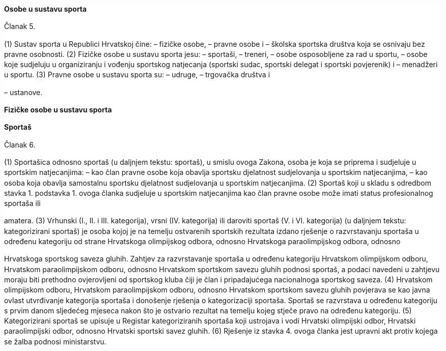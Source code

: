 
**Osobe u sustavu sporta**


Članak 5.


(1) Sustav sporta u Republici Hrvatskoj čine:
– fizičke osobe,
– pravne osobe i
– školska sportska društva koja se osnivaju bez pravne osobnosti.
(2) Fizičke osobe u sustavu sporta jesu:
– sportaši,
– treneri,
– osobe osposobljene za rad u sportu,
– osobe koje sudjeluju u organiziranju i vođenju sportskog natjecanja (sportski sudac, sportski
delegat i sportski povjerenik) i
– menadžeri u sportu.
(3) Pravne osobe u sustavu sporta su:
– udruge,
– trgovačka društva i

– ustanove.


**Fizičke osobe u sustavu sporta**


**Sportaš**


Članak 6.


(1) Sportašica odnosno sportaš (u daljnjem tekstu: sportaš), u smislu ovoga Zakona, osoba je
koja se priprema i sudjeluje u sportskim natjecanjima:
– kao član pravne osobe koja obavlja sportsku djelatnost sudjelovanja u sportskim
natjecanjima,
– kao osoba koja obavlja samostalnu sportsku djelatnost sudjelovanja u sportskim
natjecanjima.
(2) Sportaš koji u skladu s odredbom stavka 1. podstavka 1. ovoga članka sudjeluje u
sportskim natjecanjima kao član pravne osobe može imati status profesionalnog sportaša ili

amatera.
(3) Vrhunski (I., II. i III. kategorija), vrsni (IV. kategorija) ili daroviti sportaš (V. i VI.
kategorija) (u daljnjem tekstu: kategorizirani sportaš) je osoba kojoj je na temelju ostvarenih
sportskih rezultata izdano rješenje o razvrstavanju sportaša u određenu kategoriju od strane
Hrvatskoga olimpijskog odbora, odnosno Hrvatskoga paraolimpijskog odbora, odnosno


Hrvatskoga sportskog saveza gluhih. Zahtjev za razvrstavanje sportaša u određenu kategoriju
Hrvatskom olimpijskom odboru, Hrvatskom paraolimpijskom odboru, odnosno Hrvatskom
sportskom savezu gluhih podnosi sportaš, a podaci navedeni u zahtjevu moraju biti prethodno
ovjerovljeni od sportskog kluba čiji je član i pripadajućega nacionalnoga sportskog saveza.
(4) Hrvatskom olimpijskom odboru, Hrvatskom paraolimpijskom odboru, odnosno
Hrvatskom sportskom savezu gluhih povjerava se kao javna ovlast utvrđivanje kategorija
sportaša i donošenje rješenja o kategorizaciji sportaša. Sportaš se razvrstava u određenu
kategoriju s prvim danom sljedećeg mjeseca nakon što je ostvario rezultat na temelju kojeg
stječe pravo na određenu kategoriju.
(5) Kategorizirani sportaš se upisuje u Registar kategoriziranih sportaša koji ustrojava i vodi
Hrvatski olimpijski odbor, Hrvatski paraolimpijski odbor, odnosno Hrvatski sportski savez
gluhih.
(6) Rješenje iz stavka 4. ovoga članka jest upravni akt protiv kojega se žalba podnosi
ministarstvu.
